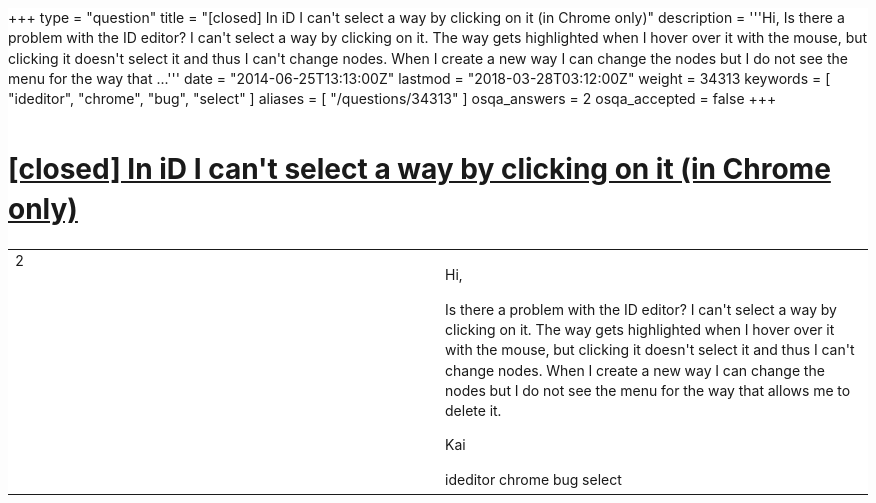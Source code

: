 +++
type = "question"
title = "[closed] In iD I can&#x27;t select a way by clicking on it (in Chrome only)"
description = '''Hi, Is there a problem with the ID editor? I can&#x27;t select a way by clicking on it. The way gets highlighted when I hover over it with the mouse, but clicking it doesn&#x27;t select it and thus I can&#x27;t change nodes. When I create a new way I can change the nodes but I do not see the menu for the way that ...'''
date = "2014-06-25T13:13:00Z"
lastmod = "2018-03-28T03:12:00Z"
weight = 34313
keywords = [ "ideditor", "chrome", "bug", "select" ]
aliases = [ "/questions/34313" ]
osqa_answers = 2
osqa_accepted = false
+++

<div class="headNormal">

# [\[closed\] In iD I can't select a way by clicking on it (in Chrome only)](/questions/34313/in-id-i-cant-select-a-way-by-clicking-on-it-in-chrome-only)

</div>

<div id="main-body">

<div id="askform">

<table id="question-table" style="width:100%;">
<colgroup>
<col style="width: 50%" />
<col style="width: 50%" />
</colgroup>
<tbody>
<tr>
<td style="width: 30px; vertical-align: top"><div class="vote-buttons">
<span id="post-34313-upvote" class="ajax-command post-vote up" rel="nofollow" title="I like this post (click again to cancel)"> </span>
<div id="post-34313-score" class="post-score" title="current number of votes">
2
</div>
<span id="post-34313-downvote" class="ajax-command post-vote down" rel="nofollow" title="I dont like this post (click again to cancel)"> </span> <span id="favorite-mark" class="ajax-command favorite-mark" rel="nofollow" title="mark/unmark this question as favorite (click again to cancel)"> </span>
<div id="favorite-count" class="favorite-count">
&#10;</div>
</div></td>
<td><div id="item-right">
<div class="question-body">
<p>Hi,</p>
<p>Is there a problem with the ID editor? I can't select a way by clicking on it. The way gets highlighted when I hover over it with the mouse, but clicking it doesn't select it and thus I can't change nodes. When I create a new way I can change the nodes but I do not see the menu for the way that allows me to delete it.</p>
<p>Kai</p>
</div>
<div id="question-tags" class="tags-container tags">
<span class="post-tag tag-link-ideditor" rel="tag" title="see questions tagged &#39;ideditor&#39;">ideditor</span> <span class="post-tag tag-link-chrome" rel="tag" title="see questions tagged &#39;chrome&#39;">chrome</span> <span class="post-tag tag-link-bug" rel="tag" title="see questions tagged &#39;bug&#39;">bug</span> <span class="post-tag tag-link-select" rel="tag" title="see questions tagged &#39;select&#39;">select</span>
</div>
<div id="question-controls" class="post-controls">
&#10;</div>